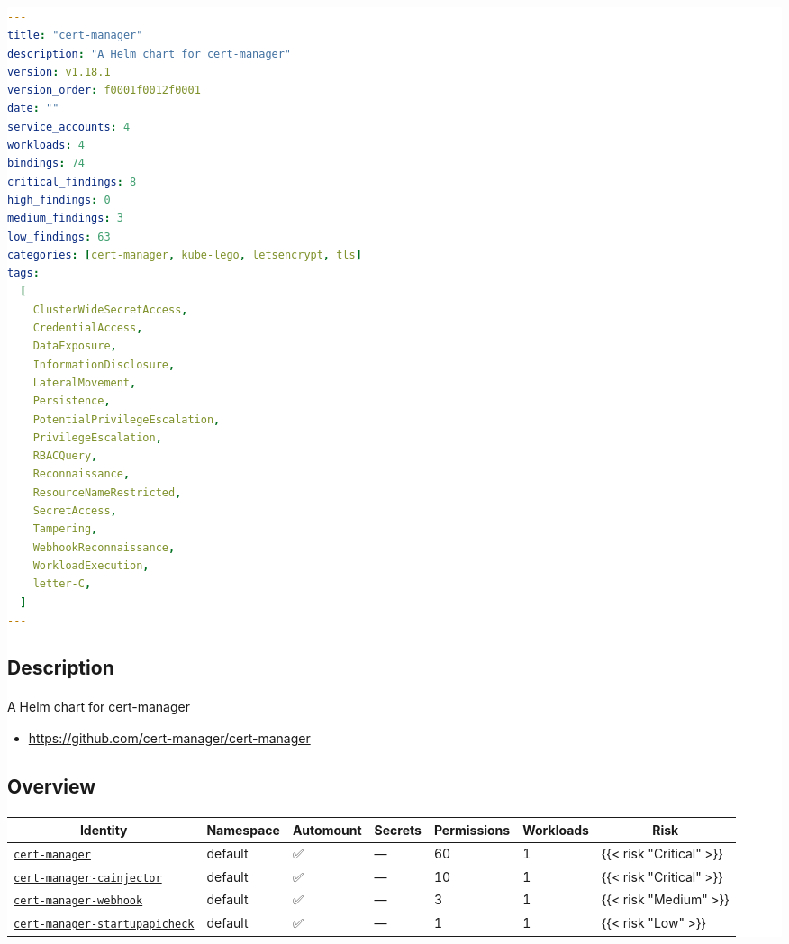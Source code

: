 ```yaml
---
title: "cert-manager"
description: "A Helm chart for cert-manager"
version: v1.18.1
version_order: f0001f0012f0001
date: ""
service_accounts: 4
workloads: 4
bindings: 74
critical_findings: 8
high_findings: 0
medium_findings: 3
low_findings: 63
categories: [cert-manager, kube-lego, letsencrypt, tls]
tags:
  [
    ClusterWideSecretAccess,
    CredentialAccess,
    DataExposure,
    InformationDisclosure,
    LateralMovement,
    Persistence,
    PotentialPrivilegeEscalation,
    PrivilegeEscalation,
    RBACQuery,
    Reconnaissance,
    ResourceNameRestricted,
    SecretAccess,
    Tampering,
    WebhookReconnaissance,
    WorkloadExecution,
    letter-C,
  ]
---
```


## Description

A Helm chart for cert-manager

- https://github.com/cert-manager/cert-manager

## Overview

| Identity                                                           | Namespace | Automount | Secrets | Permissions | Workloads | Risk                    |
| ------------------------------------------------------------------ | --------- | --------- | ------- | ----------- | --------- | ----------------------- |
| [`cert-manager`](#sa-cert-manager)                                 | default   | ✅        | —       | 60          | 1         | {{< risk "Critical" >}} |
| [`cert-manager-cainjector`](#sa-cert-manager-cainjector)           | default   | ✅        | —       | 10          | 1         | {{< risk "Critical" >}} |
| [`cert-manager-webhook`](#sa-cert-manager-webhook)                 | default   | ✅        | —       | 3           | 1         | {{< risk "Medium" >}}   |
| [`cert-manager-startupapicheck`](#sa-cert-manager-startupapicheck) | default   | ✅        | —       | 1           | 1         | {{< risk "Low" >}}      |
